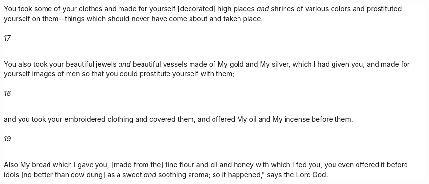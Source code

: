 




You took some of your clothes and made for yourself [decorated] high places _and_ shrines of various colors and prostituted yourself on them--things which should never have come about and taken place. 















###### 17 







You also took your beautiful jewels _and_ beautiful vessels made of My gold and My silver, which I had given you, and made for yourself images of men so that you could prostitute yourself with them; 















###### 18 







and you took your embroidered clothing and covered them, and offered My oil and My incense before them. 















###### 19 







Also My bread which I gave you, [made from the] fine flour and oil and honey with which I fed you, you even offered it before idols [no better than cow dung] as a sweet _and_ soothing aroma; so it happened," says the Lord God. 

